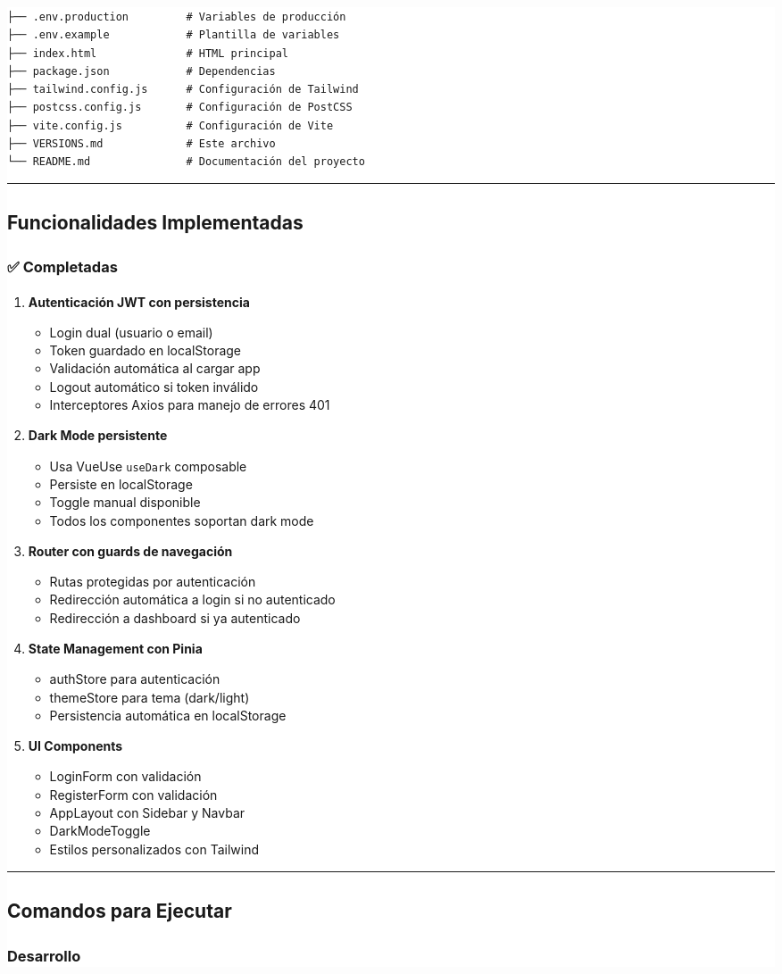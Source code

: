 ```
├── .env.production         # Variables de producción
├── .env.example            # Plantilla de variables
├── index.html              # HTML principal
├── package.json            # Dependencias
├── tailwind.config.js      # Configuración de Tailwind
├── postcss.config.js       # Configuración de PostCSS
├── vite.config.js          # Configuración de Vite
├── VERSIONS.md             # Este archivo
└── README.md               # Documentación del proyecto
```

---

## Funcionalidades Implementadas

### ✅ Completadas

1. **Autenticación JWT con persistencia**
   - Login dual (usuario o email)
   - Token guardado en localStorage
   - Validación automática al cargar app
   - Logout automático si token inválido
   - Interceptores Axios para manejo de errores 401

2. **Dark Mode persistente**
   - Usa VueUse `useDark` composable
   - Persiste en localStorage
   - Toggle manual disponible
   - Todos los componentes soportan dark mode

3. **Router con guards de navegación**
   - Rutas protegidas por autenticación
   - Redirección automática a login si no autenticado
   - Redirección a dashboard si ya autenticado

4. **State Management con Pinia**
   - authStore para autenticación
   - themeStore para tema (dark/light)
   - Persistencia automática en localStorage

5. **UI Components**
   - LoginForm con validación
   - RegisterForm con validación
   - AppLayout con Sidebar y Navbar
   - DarkModeToggle
   - Estilos personalizados con Tailwind

---

## Comandos para Ejecutar

### Desarrollo
